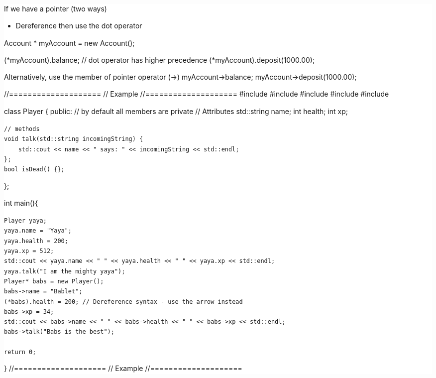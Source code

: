 If we have a pointer (two ways)
- Dereference then use the dot operator

Account * myAccount = new Account();

(*myAccount).balance; // dot operator has higher precedence
(*myAccount).deposit(1000.00);

Alternatively, use the member of pointer operator (->)
myAccount->balance;
myAccount->deposit(1000.00);

//====================
// Example
//====================
#include <iostream>
#include <vector>
#include <string>
#include <cmath>
#include <ctime>

class Player {
public: // by default all members are private
	// Attributes
	std::string name;
	int health;
	int xp;

	// methods
	void talk(std::string incomingString) {
		std::cout << name << " says: " << incomingString << std::endl;
	};
	bool isDead() {};
};


int main(){

	Player yaya;
	yaya.name = "Yaya";
	yaya.health = 200;
	yaya.xp = 512;
	std::cout << yaya.name << " " << yaya.health << " " << yaya.xp << std::endl;
	yaya.talk("I am the mighty yaya");
	Player* babs = new Player();
	babs->name = "Bablet";
	(*babs).health = 200; // Dereference syntax - use the arrow instead
	babs->xp = 34;
	std::cout << babs->name << " " << babs->health << " " << babs->xp << std::endl;
	babs->talk("Babs is the best");

	return 0;
}
//====================
// Example
//====================
